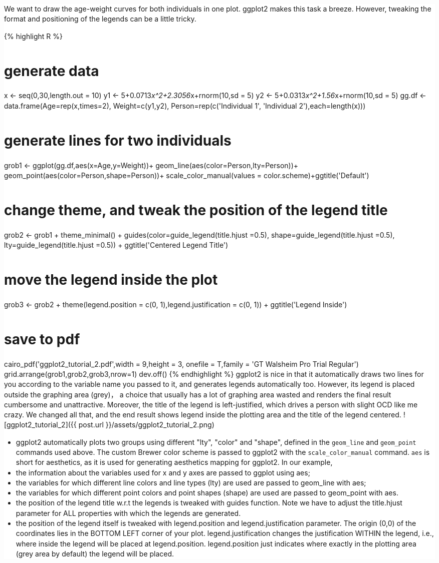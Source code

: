 
We want to draw the age-weight curves for both individuals in one plot. ggplot2 makes this task a breeze. However, tweaking the format and positioning of the legends can be a little tricky.

{% highlight R %}
# generate data
x <- seq(0,30,length.out = 10)
y1 <- 5+0.0713*x^2+2.3056*x+rnorm(10,sd = 5)
y2 <- 5+0.0313*x^2+1.56*x+rnorm(10,sd = 5)
gg.df <- data.frame(Age=rep(x,times=2),
                    Weight=c(y1,y2),
                    Person=rep(c('Individual 1', 'Individual 2'),each=length(x)))

# generate lines for two individuals
grob1 <- ggplot(gg.df,aes(x=Age,y=Weight))+
  geom_line(aes(color=Person,lty=Person))+
  geom_point(aes(color=Person,shape=Person))+
  scale_color_manual(values = color.scheme)+ggtitle('Default')

# change theme, and tweak the position of the legend title
grob2 <- grob1 + theme_minimal() + guides(color=guide_legend(title.hjust =0.5),
                                         shape=guide_legend(title.hjust =0.5),
                                         lty=guide_legend(title.hjust =0.5)) + ggtitle('Centered Legend Title')

# move the legend inside the plot
grob3 <- grob2 + theme(legend.position = c(0, 1),legend.justification = c(0, 1)) + ggtitle('Legend Inside')

# save to pdf
cairo_pdf('ggplot2_tutorial_2.pdf',width = 9,height = 3, onefile = T,family = 'GT Walsheim Pro Trial Regular')
grid.arrange(grob1,grob2,grob3,nrow=1)
dev.off()
{% endhighlight %}
ggplot2 is nice in that it automatically draws two lines for you according to the variable name you passed to it, and generates legends automatically too. However, its legend is placed outside the graphing area (grey)， a choice that usually has a lot of graphing area wasted and renders the final result cumbersome and unattractive. Moreover, the title of the legend is left-justified, which drives a person with slight OCD like me crazy. We changed all that, and the end result shows legend inside the plotting area and the title of the legend centered. ![ggplot2_tutorial_2]({{ post.url }}/assets/ggplot2_tutorial_2.png)

-  ggplot2 automatically plots two groups using different "lty", "color" and "shape", defined in the `geom_line` and `geom_point` commands used above. The custom Brewer color scheme is passed to ggplot2 with the `scale_color_manual` command. `aes` is short for aesthetics, as it is used for generating aesthetics mapping for ggplot2. In our example,
  - the information about the variables used for x and y axes are passed to ggplot using aes;
  - the variables for which different line colors and line types (lty) are used are passed to geom_line with aes;
  - the variables for which different point colors and point shapes (shape) are used are passed to geom_point with aes.
-  the position of the legend title w.r.t the legends is tweaked with guides function. Note we have to adjust the title.hjust parameter for ALL properties with which the legends are generated.
- the position of the legend itself is tweaked with legend.position and legend.justification parameter. The origin (0,0) of the coordinates lies in the BOTTOM LEFT corner of your plot. legend.justification changes the justification WITHIN the legend, i.e., where inside the legend will be placed at legend.position. legend.position just indicates where exactly in the plotting area (grey area by default) the legend will be placed.
